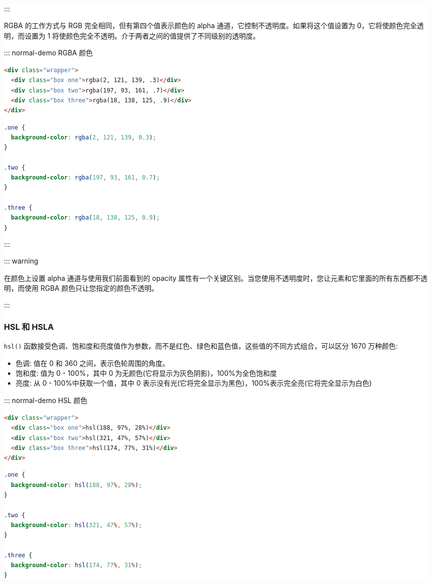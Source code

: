 :::

RGBA 的工作方式与 RGB 完全相同，但有第四个值表示颜色的 alpha 通道，它控制不透明度。如果将这个值设置为 0，它将使颜色完全透明，而设置为 1 将使颜色完全不透明。介于两者之间的值提供了不同级别的透明度。

::: normal-demo RGBA 颜色

```html
<div class="wrapper">
  <div class="box one">rgba(2, 121, 139, .3)</div>
  <div class="box two">rgba(197, 93, 161, .7)</div>
  <div class="box three">rgba(18, 138, 125, .9)</div>
</div>
```

```css
.one {
  background-color: rgba(2, 121, 139, 0.3);
}

.two {
  background-color: rgba(197, 93, 161, 0.7);
}

.three {
  background-color: rgba(18, 138, 125, 0.9);
}
```

:::

::: warning

在颜色上设置 alpha 通道与使用我们前面看到的 opacity 属性有一个关键区别。当您使用不透明度时，您让元素和它里面的所有东西都不透明，而使用 RGBA 颜色只让您指定的颜色不透明。

:::

### HSL 和 HSLA

`hsl()` 函数接受色调、饱和度和亮度值作为参数，而不是红色、绿色和蓝色值，这些值的不同方式组合，可以区分 1670 万种颜色:

- 色调: 值在 0 和 360 之间，表示色轮周围的角度。
- 饱和度: 值为 0 - 100%，其中 0 为无颜色(它将显示为灰色阴影)，100%为全色饱和度
- 亮度: 从 0 - 100%中获取一个值，其中 0 表示没有光(它将完全显示为黑色)，100%表示完全亮(它将完全显示为白色)

::: normal-demo HSL 颜色

```html
<div class="wrapper">
  <div class="box one">hsl(188, 97%, 28%)</div>
  <div class="box two">hsl(321, 47%, 57%)</div>
  <div class="box three">hsl(174, 77%, 31%)</div>
</div>
```

```css
.one {
  background-color: hsl(188, 97%, 28%);
}

.two {
  background-color: hsl(321, 47%, 57%);
}

.three {
  background-color: hsl(174, 77%, 31%);
}
```
